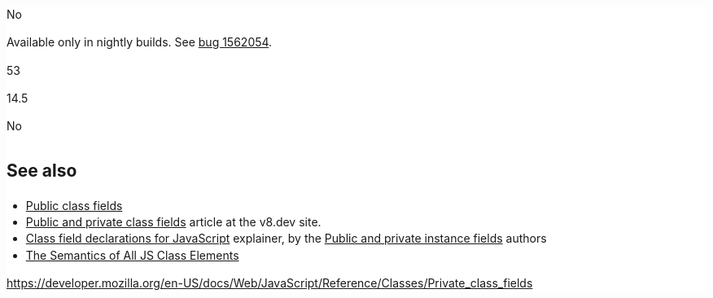 No

Available only in nightly builds. See [bug 1562054](https://bugzil.la/1562054).

53

14.5

No

## See also

-   [Public class fields](public_class_fields)
-   [Public and private class fields](https://v8.dev/features/class-fields) article at the v8.dev site.
-   [Class field declarations for JavaScript](https://github.com/tc39/proposal-class-fields#class-field-declarations-for-javascript) explainer, by the [Public and private instance fields](https://github.com/tc39/proposal-class-fields) authors
-   [The Semantics of All JS Class Elements](https://rfrn.org/~shu/2018/05/02/the-semantics-of-all-js-class-elements.html)

<a href="https://developer.mozilla.org/en-US/docs/Web/JavaScript/Reference/Classes/Private_class_fields" class="_attribution-link">https://developer.mozilla.org/en-US/docs/Web/JavaScript/Reference/Classes/Private_class_fields</a>
